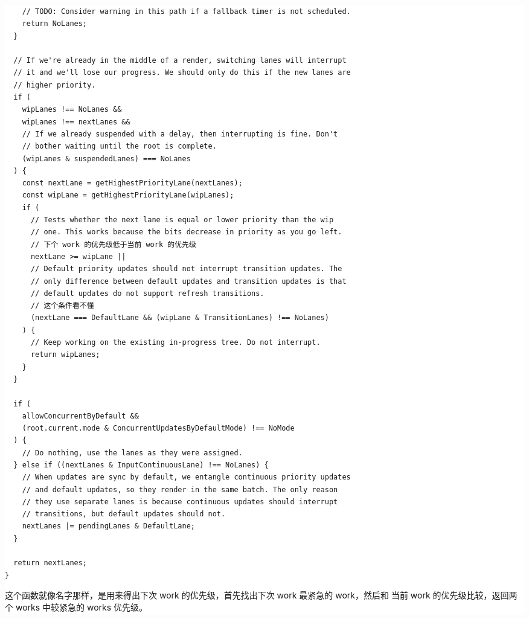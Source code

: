 ```tsx
    // TODO: Consider warning in this path if a fallback timer is not scheduled.
    return NoLanes;
  }

  // If we're already in the middle of a render, switching lanes will interrupt
  // it and we'll lose our progress. We should only do this if the new lanes are
  // higher priority.
  if (
    wipLanes !== NoLanes &&
    wipLanes !== nextLanes &&
    // If we already suspended with a delay, then interrupting is fine. Don't
    // bother waiting until the root is complete.
    (wipLanes & suspendedLanes) === NoLanes
  ) {
    const nextLane = getHighestPriorityLane(nextLanes);
    const wipLane = getHighestPriorityLane(wipLanes);
    if (
      // Tests whether the next lane is equal or lower priority than the wip
      // one. This works because the bits decrease in priority as you go left.
      // 下个 work 的优先级低于当前 work 的优先级
      nextLane >= wipLane ||
      // Default priority updates should not interrupt transition updates. The
      // only difference between default updates and transition updates is that
      // default updates do not support refresh transitions.
      // 这个条件看不懂
      (nextLane === DefaultLane && (wipLane & TransitionLanes) !== NoLanes)
    ) {
      // Keep working on the existing in-progress tree. Do not interrupt.
      return wipLanes;
    }
  }

  if (
    allowConcurrentByDefault &&
    (root.current.mode & ConcurrentUpdatesByDefaultMode) !== NoMode
  ) {
    // Do nothing, use the lanes as they were assigned.
  } else if ((nextLanes & InputContinuousLane) !== NoLanes) {
    // When updates are sync by default, we entangle continuous priority updates
    // and default updates, so they render in the same batch. The only reason
    // they use separate lanes is because continuous updates should interrupt
    // transitions, but default updates should not.
    nextLanes |= pendingLanes & DefaultLane;
  }

  return nextLanes;
}
```    

这个函数就像名字那样，是用来得出下次 work 的优先级，首先找出下次 work 最紧急的 work，然后和
当前 work 的优先级比较，返回两个 works 中较紧急的 works 优先级。
